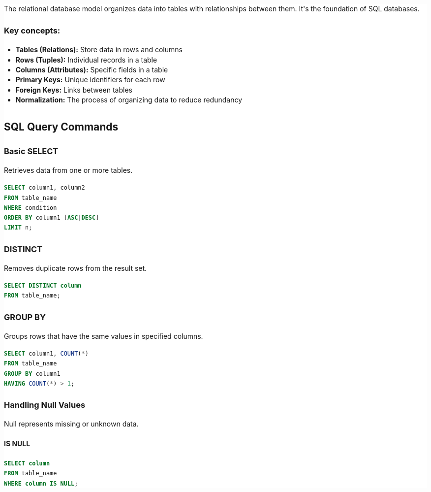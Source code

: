 The relational database model organizes data into tables with relationships between them. It's the foundation of SQL databases.

### Key concepts:

- **Tables (Relations):** Store data in rows and columns
- **Rows (Tuples):** Individual records in a table
- **Columns (Attributes):** Specific fields in a table
- **Primary Keys:** Unique identifiers for each row
- **Foreign Keys:** Links between tables
- **Normalization:** The process of organizing data to reduce redundancy



## SQL Query Commands

### Basic SELECT
Retrieves data from one or more tables.

```sql
SELECT column1, column2
FROM table_name
WHERE condition
ORDER BY column1 [ASC|DESC]
LIMIT n;
```


### DISTINCT
Removes duplicate rows from the result set.

```sql
SELECT DISTINCT column
FROM table_name;
```

### GROUP BY
Groups rows that have the same values in specified columns.

```sql
SELECT column1, COUNT(*)
FROM table_name
GROUP BY column1
HAVING COUNT(*) > 1;
```

### Handling Null Values
Null represents missing or unknown data.

#### IS NULL
```sql
SELECT column
FROM table_name
WHERE column IS NULL;
```
